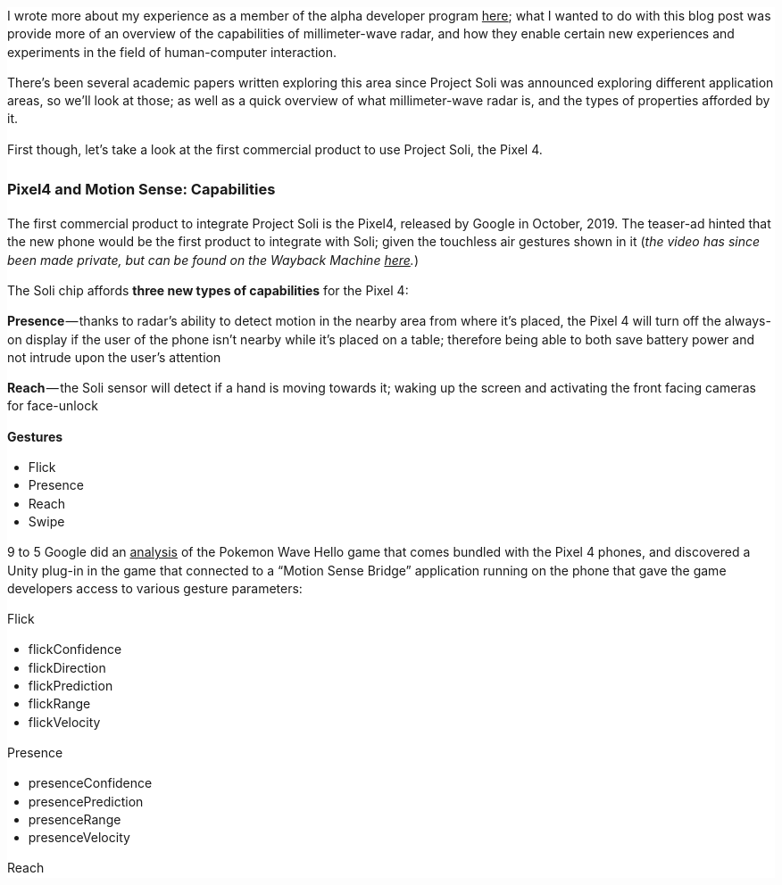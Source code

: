 I wrote more about my experience as a member of the alpha developer program [here](https://www.nickarner.com/blog/projectsoli); what I wanted to do with this blog post was provide more of an overview of the capabilities of millimeter-wave radar, and how they enable certain new experiences and experiments in the field of human-computer interaction.

There’s been several academic papers written exploring this area since Project Soli was announced exploring different application areas, so we’ll look at those; as well as a quick overview of what millimeter-wave radar is, and the types of properties afforded by it.

First though, let’s take a look at the first commercial product to use Project Soli, the Pixel 4.

### Pixel4 and Motion Sense: Capabilities

The first commercial product to integrate Project Soli is the Pixel4, released by Google in October, 2019. The teaser-ad hinted that the new phone would be the first product to integrate with Soli; given the touchless air gestures shown in it (*the video has since been made private, but can be found on the Wayback Machine [here](https://web.archive.org/web/20190731140838/https://www.youtube.com/watch?v=KnRbXWojW7c).*)


The Soli chip affords **three new types of capabilities** for the Pixel 4:

**Presence** — thanks to radar’s ability to detect motion in the nearby area from where it’s placed, the Pixel 4 will turn off the always-on display if the user of the phone isn’t nearby while it’s placed on a table; therefore being able to both save battery power and not intrude upon the user’s attention

**Reach** — the Soli sensor will detect if a hand is moving towards it; waking up the screen and activating the front facing cameras for face-unlock

**Gestures**

-  Flick
- Presence
- Reach
- Swipe

9 to 5 Google did an [analysis](https://9to5google.com/2019/10/09/pixel-4-motion-sense-app-game-developers/) of the Pokemon Wave Hello game that comes bundled with the Pixel 4 phones, and discovered a Unity plug-in in the game that connected to a “Motion Sense Bridge” application running on the phone that gave the game developers access to various gesture parameters:

Flick

- flickConfidence
- flickDirection
- flickPrediction
- flickRange
- flickVelocity

Presence

- presenceConfidence
- presencePrediction
- presenceRange
- presenceVelocity

Reach
